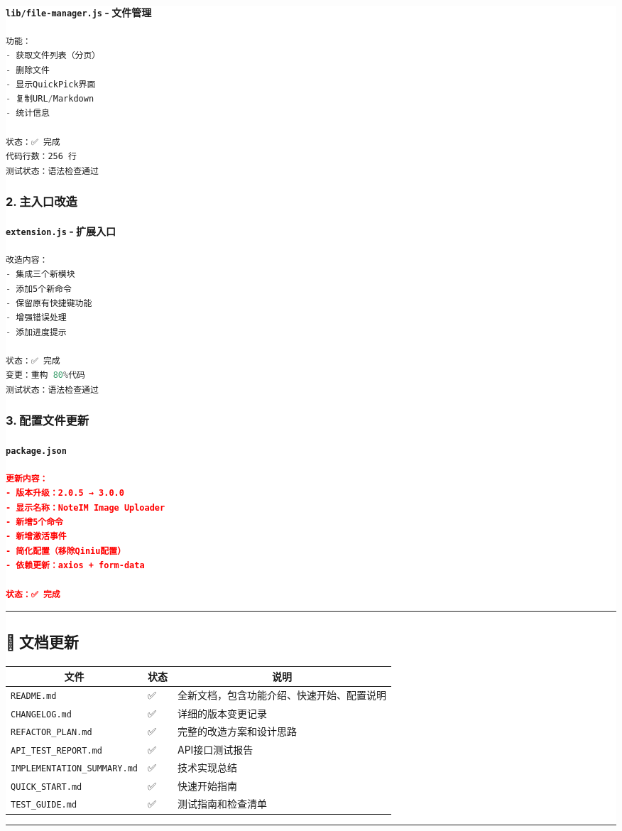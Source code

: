 #### `lib/file-manager.js` - 文件管理
```javascript
功能：
- 获取文件列表（分页）
- 删除文件
- 显示QuickPick界面
- 复制URL/Markdown
- 统计信息

状态：✅ 完成
代码行数：256 行
测试状态：语法检查通过
```

### 2. 主入口改造

#### `extension.js` - 扩展入口
```javascript
改造内容：
- 集成三个新模块
- 添加5个新命令
- 保留原有快捷键功能
- 增强错误处理
- 添加进度提示

状态：✅ 完成
变更：重构 80%代码
测试状态：语法检查通过
```

### 3. 配置文件更新

#### `package.json`
```json
更新内容：
- 版本升级：2.0.5 → 3.0.0
- 显示名称：NoteIM Image Uploader
- 新增5个命令
- 新增激活事件
- 简化配置（移除Qiniu配置）
- 依赖更新：axios + form-data

状态：✅ 完成
```

---

## 📝 文档更新

| 文件 | 状态 | 说明 |
|------|------|------|
| `README.md` | ✅ | 全新文档，包含功能介绍、快速开始、配置说明 |
| `CHANGELOG.md` | ✅ | 详细的版本变更记录 |
| `REFACTOR_PLAN.md` | ✅ | 完整的改造方案和设计思路 |
| `API_TEST_REPORT.md` | ✅ | API接口测试报告 |
| `IMPLEMENTATION_SUMMARY.md` | ✅ | 技术实现总结 |
| `QUICK_START.md` | ✅ | 快速开始指南 |
| `TEST_GUIDE.md` | ✅ | 测试指南和检查清单 |

---